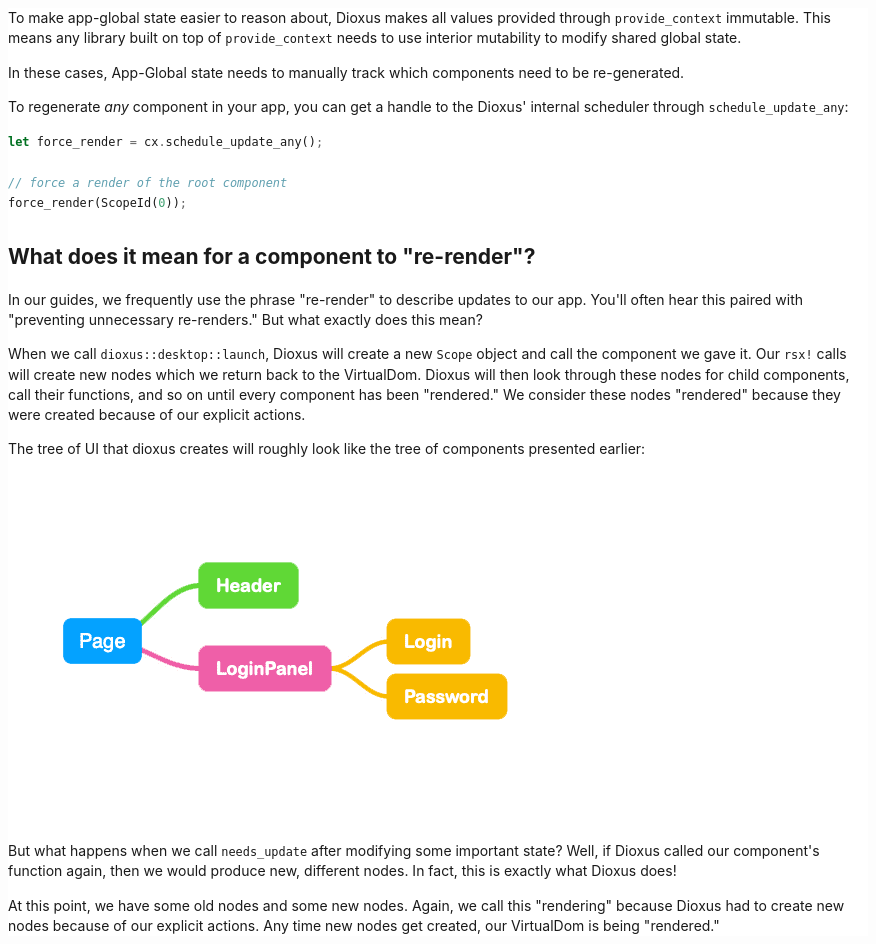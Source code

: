 To make app-global state easier to reason about, Dioxus makes all values provided through `provide_context` immutable. This means any library built on top of `provide_context` needs to use interior mutability to modify shared global state.

In these cases, App-Global state needs to manually track which components need to be re-generated.

To regenerate *any* component in your app, you can get a handle to the Dioxus' internal scheduler through `schedule_update_any`:

```rust
let force_render = cx.schedule_update_any();

// force a render of the root component
force_render(ScopeId(0));
```

## What does it mean for a component to "re-render"?

In our guides, we frequently use the phrase "re-render" to describe updates to our app. You'll often hear this paired with "preventing unnecessary re-renders." But what exactly does this mean?

When we call `dioxus::desktop::launch`, Dioxus will create a new `Scope` object and call the component we gave it. Our `rsx!` calls will create new nodes which we return back to the VirtualDom. Dioxus will then look through these nodes for child components, call their functions, and so on until every component has been "rendered." We consider these nodes "rendered" because they were created because of our explicit actions.

The tree of UI that dioxus creates will roughly look like the tree of components presented earlier:

![Tree of UI](../images/component_tree.png)

But what happens when we call `needs_update` after modifying some important state? Well, if Dioxus called our component's function again, then we would produce new, different nodes. In fact, this is exactly what Dioxus does!

At this point, we have some old nodes and some new nodes. Again, we call this "rendering" because Dioxus had to create new nodes because of our explicit actions. Any time new nodes get created, our VirtualDom is being "rendered."
